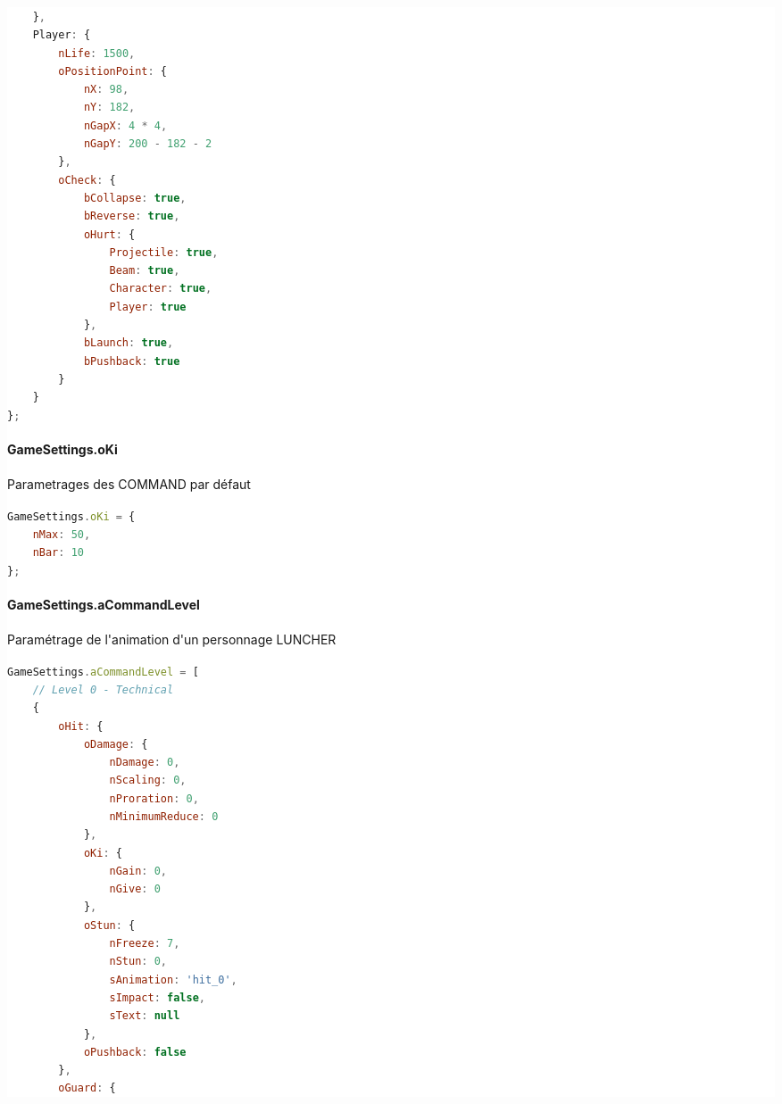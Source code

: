 ```javascript
    },
    Player: {
        nLife: 1500,
        oPositionPoint: {
            nX: 98,
            nY: 182,
            nGapX: 4 * 4,
            nGapY: 200 - 182 - 2
        },
        oCheck: {
            bCollapse: true,
            bReverse: true,
            oHurt: {
                Projectile: true,
                Beam: true,
                Character: true,
                Player: true
            },
            bLaunch: true,
            bPushback: true
        }
    }
};
```

#### GameSettings.oKi

Parametrages des COMMAND par défaut 

```javascript
GameSettings.oKi = {
    nMax: 50,
    nBar: 10
};
```

#### GameSettings.aCommandLevel

Paramétrage de l'animation d'un personnage LUNCHER 

```javascript
GameSettings.aCommandLevel = [
    // Level 0 - Technical
    {
        oHit: {
            oDamage: {
                nDamage: 0,
                nScaling: 0,
                nProration: 0,
                nMinimumReduce: 0
            },
            oKi: {
                nGain: 0,
                nGive: 0
            },
            oStun: {
                nFreeze: 7,
                nStun: 0,
                sAnimation: 'hit_0',
                sImpact: false,
                sText: null
            },
            oPushback: false
        },
        oGuard: {
```